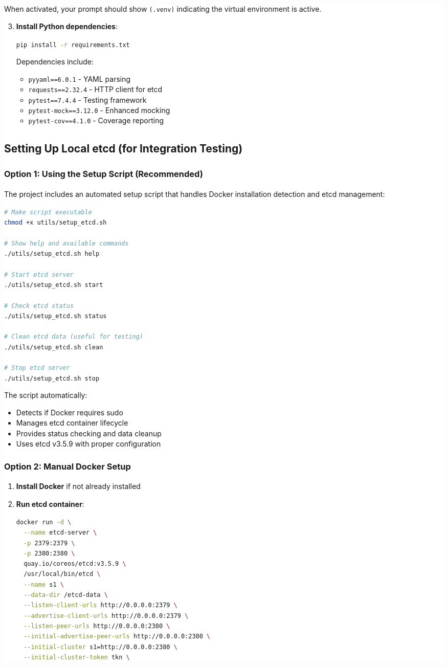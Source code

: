    When activated, your prompt should show `(.venv)` indicating the virtual environment is active.

3. **Install Python dependencies**:
   ```bash
   pip install -r requirements.txt
   ```

   Dependencies include:
   - `pyyaml==6.0.1` - YAML parsing
   - `requests==2.32.4` - HTTP client for etcd
   - `pytest==7.4.4` - Testing framework
   - `pytest-mock==3.12.0` - Enhanced mocking
   - `pytest-cov==4.1.0` - Coverage reporting

## Setting Up Local etcd (for Integration Testing)

### Option 1: Using the Setup Script (Recommended)

The project includes an automated setup script that handles Docker installation detection and etcd management:

```bash
# Make script executable
chmod +x utils/setup_etcd.sh

# Show help and available commands
./utils/setup_etcd.sh help

# Start etcd server
./utils/setup_etcd.sh start

# Check etcd status
./utils/setup_etcd.sh status

# Clean etcd data (useful for testing)
./utils/setup_etcd.sh clean

# Stop etcd server
./utils/setup_etcd.sh stop
```

The script automatically:
- Detects if Docker requires sudo
- Manages etcd container lifecycle
- Provides status checking and data cleanup
- Uses etcd v3.5.9 with proper configuration

### Option 2: Manual Docker Setup

1. **Install Docker** if not already installed

2. **Run etcd container**:
   ```bash
   docker run -d \
     --name etcd-server \
     -p 2379:2379 \
     -p 2380:2380 \
     quay.io/coreos/etcd:v3.5.9 \
     /usr/local/bin/etcd \
     --name s1 \
     --data-dir /etcd-data \
     --listen-client-urls http://0.0.0.0:2379 \
     --advertise-client-urls http://0.0.0.0:2379 \
     --listen-peer-urls http://0.0.0.0:2380 \
     --initial-advertise-peer-urls http://0.0.0.0:2380 \
     --initial-cluster s1=http://0.0.0.0:2380 \
     --initial-cluster-token tkn \
   ```